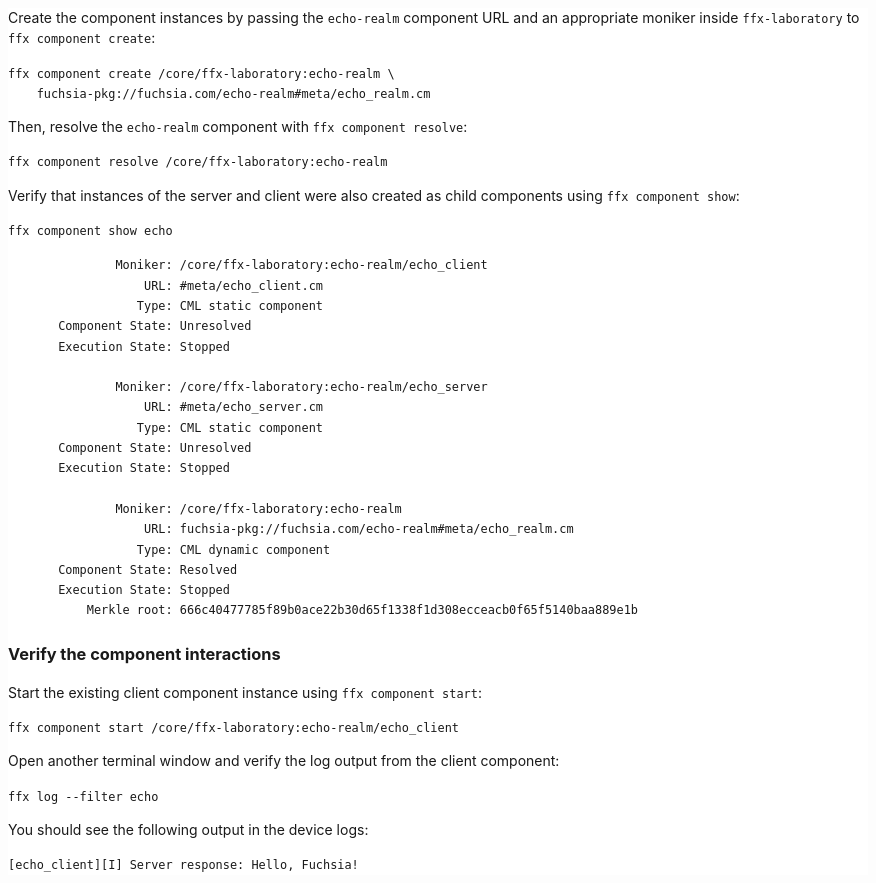 Create the component instances by passing the `echo-realm` component URL and
an appropriate moniker inside `ffx-laboratory` to `ffx component create`:

```posix-terminal
ffx component create /core/ffx-laboratory:echo-realm \
    fuchsia-pkg://fuchsia.com/echo-realm#meta/echo_realm.cm
```

Then, resolve the `echo-realm` component with `ffx component resolve`:

```posix-terminal
ffx component resolve /core/ffx-laboratory:echo-realm
```

Verify that instances of the server and client were also created as child
components using `ffx component show`:

```posix-terminal
ffx component show echo
```

```none {:.devsite-disable-click-to-copy}
               Moniker: /core/ffx-laboratory:echo-realm/echo_client
                   URL: #meta/echo_client.cm
                  Type: CML static component
       Component State: Unresolved
       Execution State: Stopped

               Moniker: /core/ffx-laboratory:echo-realm/echo_server
                   URL: #meta/echo_server.cm
                  Type: CML static component
       Component State: Unresolved
       Execution State: Stopped

               Moniker: /core/ffx-laboratory:echo-realm
                   URL: fuchsia-pkg://fuchsia.com/echo-realm#meta/echo_realm.cm
                  Type: CML dynamic component
       Component State: Resolved
       Execution State: Stopped
           Merkle root: 666c40477785f89b0ace22b30d65f1338f1d308ecceacb0f65f5140baa889e1b
```

### Verify the component interactions

Start the existing client component instance using `ffx component start`:

```posix-terminal
ffx component start /core/ffx-laboratory:echo-realm/echo_client
```
Open another terminal window and verify the log output from the client component:

```posix-terminal
ffx log --filter echo
```

You should see the following output in the device logs:

```none {:.devsite-disable-click-to-copy}
[echo_client][I] Server response: Hello, Fuchsia!
```
